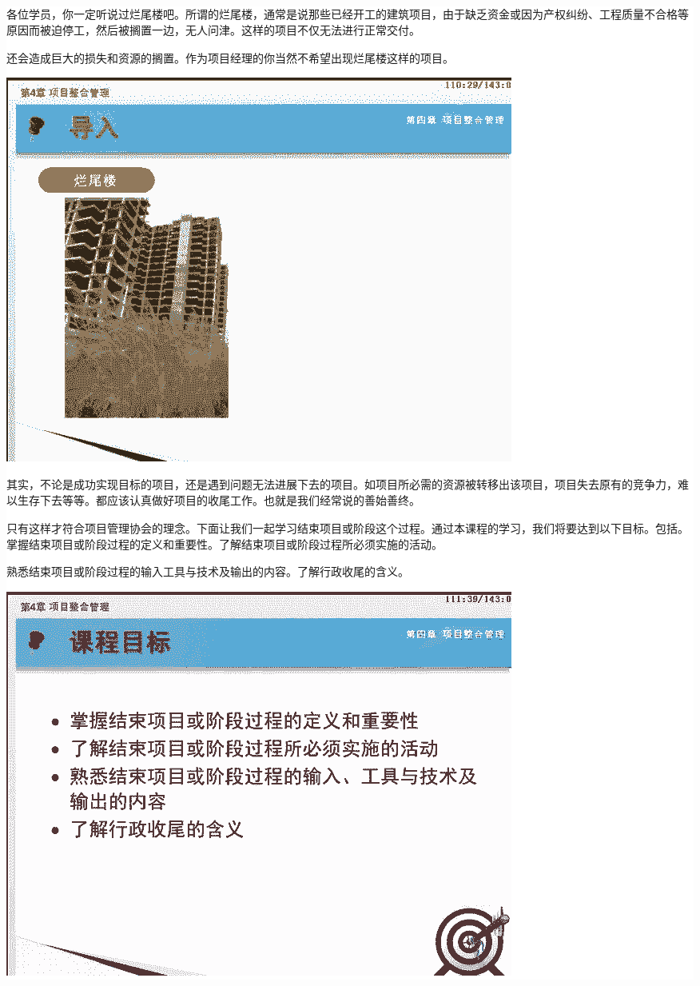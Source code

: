 各位学员，你一定听说过烂尾楼吧。所谓的烂尾楼，通常是说那些已经开工的建筑项目，由于缺乏资金或因为产权纠纷、工程质量不合格等原因而被迫停工，然后被搁置一边，无人问津。这样的项目不仅无法进行正常交付。

还会造成巨大的损失和资源的搁置。作为项目经理的你当然不希望出现烂尾楼这样的项目。

![](img/2045c18d2eaaad868824e8edcf754c4f_158.png)

其实，不论是成功实现目标的项目，还是遇到问题无法进展下去的项目。如项目所必需的资源被转移出该项目，项目失去原有的竞争力，难以生存下去等等。都应该认真做好项目的收尾工作。也就是我们经常说的善始善终。

只有这样才符合项目管理协会的理念。下面让我们一起学习结束项目或阶段这个过程。通过本课程的学习，我们将要达到以下目标。包括。掌握结束项目或阶段过程的定义和重要性。了解结束项目或阶段过程所必须实施的活动。

熟悉结束项目或阶段过程的输入工具与技术及输出的内容。了解行政收尾的含义。

![](img/2045c18d2eaaad868824e8edcf754c4f_160.png)

